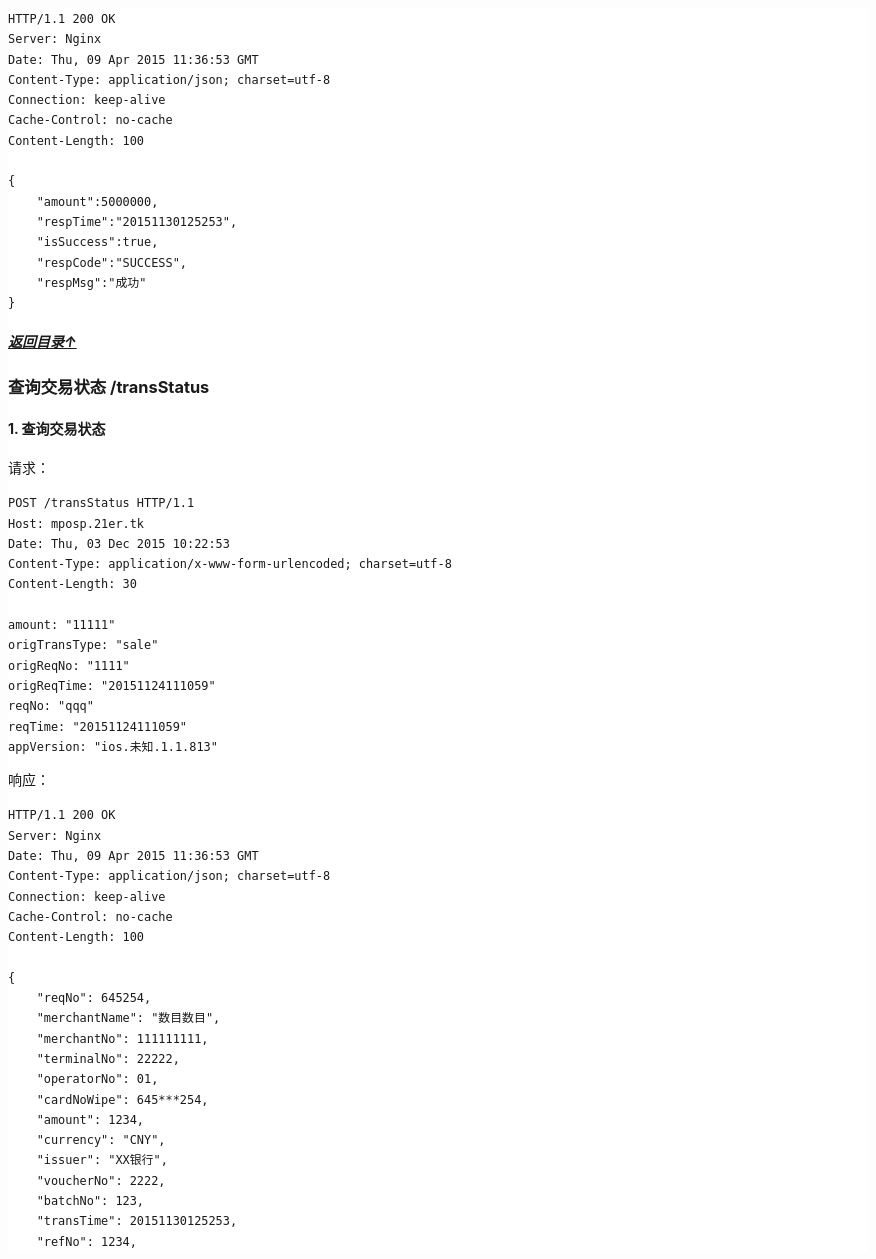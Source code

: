 ```
HTTP/1.1 200 OK
Server: Nginx
Date: Thu, 09 Apr 2015 11:36:53 GMT
Content-Type: application/json; charset=utf-8
Connection: keep-alive
Cache-Control: no-cache
Content-Length: 100

{
    "amount":5000000,
    "respTime":"20151130125253",
    "isSuccess":true,
    "respCode":"SUCCESS",
    "respMsg":"成功"
}
```
##### [返回目录↑](#content-title)

<a id="transStatus"></a>
### 查询交易状态  /transStatus
#### 1\. 查询交易状态
请求：  
```
POST /transStatus HTTP/1.1
Host: mposp.21er.tk
Date: Thu, 03 Dec 2015 10:22:53
Content-Type: application/x-www-form-urlencoded; charset=utf-8
Content-Length: 30

amount: "11111"
origTransType: "sale"
origReqNo: "1111"
origReqTime: "20151124111059"
reqNo: "qqq"
reqTime: "20151124111059"
appVersion: "ios.未知.1.1.813"

```
响应： 

```
HTTP/1.1 200 OK
Server: Nginx
Date: Thu, 09 Apr 2015 11:36:53 GMT
Content-Type: application/json; charset=utf-8
Connection: keep-alive
Cache-Control: no-cache
Content-Length: 100

{
    "reqNo": 645254,
    "merchantName": "数目数目",
    "merchantNo": 111111111,
    "terminalNo": 22222,
    "operatorNo": 01,
    "cardNoWipe": 645***254,
    "amount": 1234,
    "currency": "CNY",
    "issuer": "XX银行",
    "voucherNo": 2222,
    "batchNo": 123,
    "transTime": 20151130125253,
    "refNo": 1234,
```